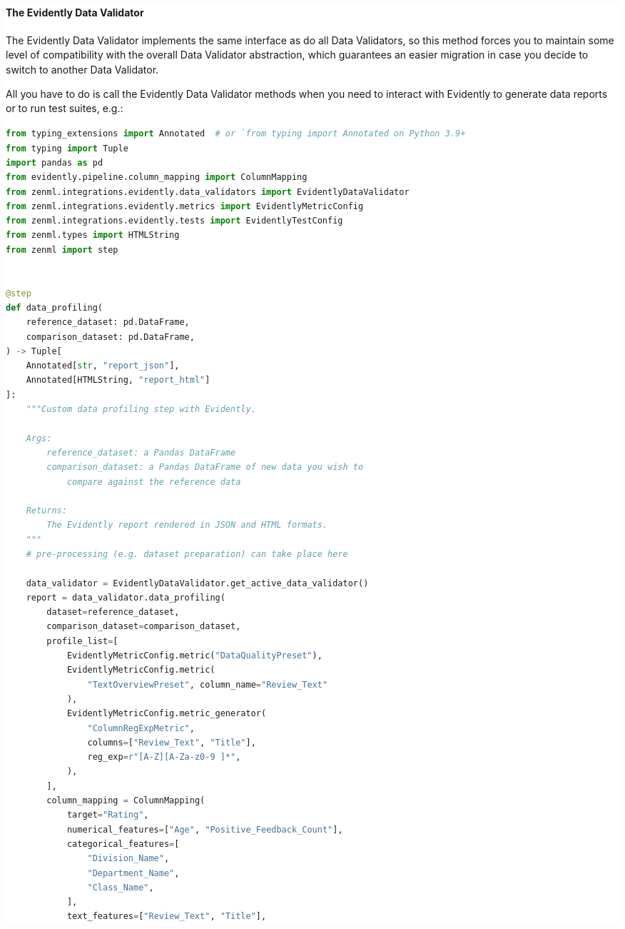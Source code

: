 #### The Evidently Data Validator

The Evidently Data Validator implements the same interface as do all Data Validators, so this method forces you to maintain some level of compatibility with the overall Data Validator abstraction, which guarantees an easier migration in case you decide to switch to another Data Validator.

All you have to do is call the Evidently Data Validator methods when you need to interact with Evidently to generate data reports or to run test suites, e.g.:

```python
from typing_extensions import Annotated  # or `from typing import Annotated on Python 3.9+
from typing import Tuple
import pandas as pd
from evidently.pipeline.column_mapping import ColumnMapping
from zenml.integrations.evidently.data_validators import EvidentlyDataValidator
from zenml.integrations.evidently.metrics import EvidentlyMetricConfig
from zenml.integrations.evidently.tests import EvidentlyTestConfig
from zenml.types import HTMLString
from zenml import step


@step
def data_profiling(
    reference_dataset: pd.DataFrame,
    comparison_dataset: pd.DataFrame,
) -> Tuple[
    Annotated[str, "report_json"],
    Annotated[HTMLString, "report_html"]
]:
    """Custom data profiling step with Evidently.

    Args:
        reference_dataset: a Pandas DataFrame
        comparison_dataset: a Pandas DataFrame of new data you wish to
            compare against the reference data

    Returns:
        The Evidently report rendered in JSON and HTML formats.
    """
    # pre-processing (e.g. dataset preparation) can take place here

    data_validator = EvidentlyDataValidator.get_active_data_validator()
    report = data_validator.data_profiling(
        dataset=reference_dataset,
        comparison_dataset=comparison_dataset,
        profile_list=[
            EvidentlyMetricConfig.metric("DataQualityPreset"),
            EvidentlyMetricConfig.metric(
                "TextOverviewPreset", column_name="Review_Text"
            ),
            EvidentlyMetricConfig.metric_generator(
                "ColumnRegExpMetric",
                columns=["Review_Text", "Title"],
                reg_exp=r"[A-Z][A-Za-z0-9 ]*",
            ),
        ],
        column_mapping = ColumnMapping(
            target="Rating",
            numerical_features=["Age", "Positive_Feedback_Count"],
            categorical_features=[
                "Division_Name",
                "Department_Name",
                "Class_Name",
            ],
            text_features=["Review_Text", "Title"],
```